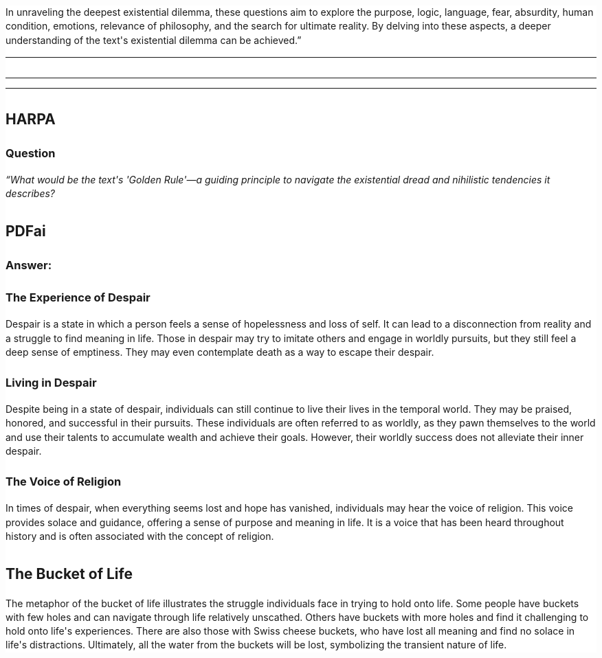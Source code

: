 In unraveling the deepest existential dilemma, these questions aim to explore the purpose, logic, language, fear, absurdity, human condition, emotions, relevance of philosophy, and the search for ultimate reality. By delving into these aspects, a deeper understanding of the text's existential dilemma can be achieved.”

* * *

## 

* * *

* * *

## HARPA

### Question

_“What would be the text's 'Golden Rule'—a guiding principle to navigate the existential dread and nihilistic tendencies it describes?_

## PDFai

### Answer:

### The Experience of Despair

Despair is a state in which a person feels a sense of hopelessness and loss of self. It can lead to a disconnection from reality and a struggle to find meaning in life. Those in despair may try to imitate others and engage in worldly pursuits, but they still feel a deep sense of emptiness. They may even contemplate death as a way to escape their despair.

###   

### Living in Despair

Despite being in a state of despair, individuals can still continue to live their lives in the temporal world. They may be praised, honored, and successful in their pursuits. These individuals are often referred to as worldly, as they pawn themselves to the world and use their talents to accumulate wealth and achieve their goals. However, their worldly success does not alleviate their inner despair.  
  

### The Voice of Religion

In times of despair, when everything seems lost and hope has vanished, individuals may hear the voice of religion. This voice provides solace and guidance, offering a sense of purpose and meaning in life. It is a voice that has been heard throughout history and is often associated with the concept of religion.  
  

## The Bucket of Life

The metaphor of the bucket of life illustrates the struggle individuals face in trying to hold onto life. Some people have buckets with few holes and can navigate through life relatively unscathed. Others have buckets with more holes and find it challenging to hold onto life's experiences. There are also those with Swiss cheese buckets, who have lost all meaning and find no solace in life's distractions. Ultimately, all the water from the buckets will be lost, symbolizing the transient nature of life.
